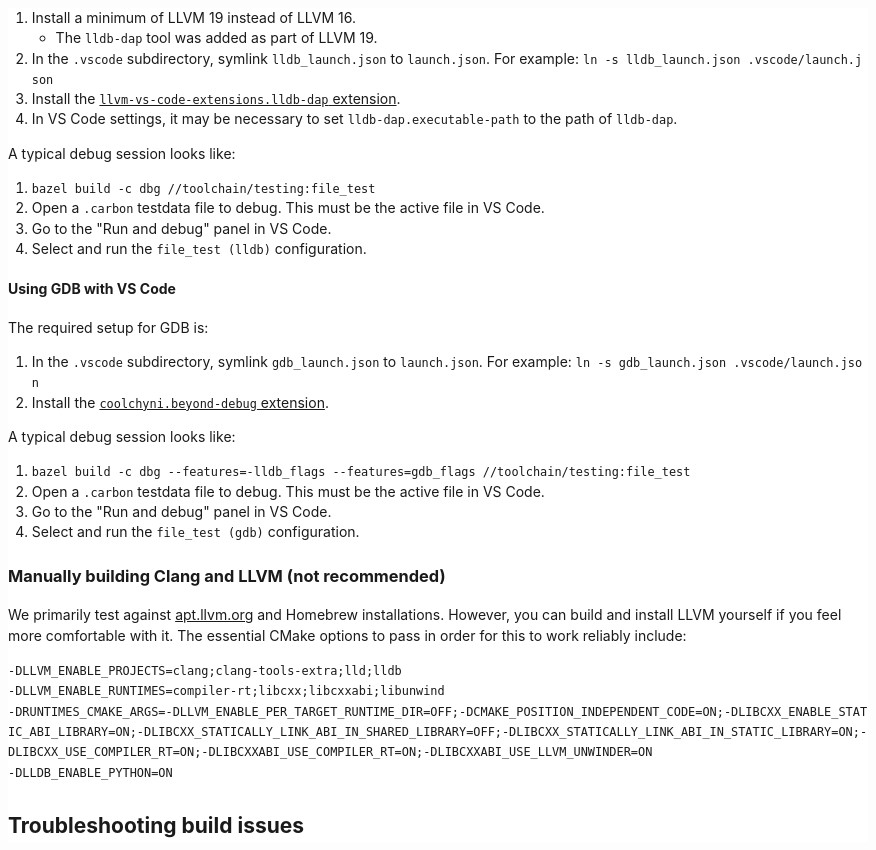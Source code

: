 1.  Install a minimum of LLVM 19 instead of LLVM 16.
    -   The `lldb-dap` tool was added as part of LLVM 19.
2.  In the `.vscode` subdirectory, symlink `lldb_launch.json` to `launch.json`.
    For example: `ln -s lldb_launch.json .vscode/launch.json`
3.  Install the
    [`llvm-vs-code-extensions.lldb-dap` extension](https://marketplace.visualstudio.com/items?itemName=llvm-vs-code-extensions.lldb-dap).
4.  In VS Code settings, it may be necessary to set `lldb-dap.executable-path`
    to the path of `lldb-dap`.

A typical debug session looks like:

1. `bazel build -c dbg //toolchain/testing:file_test`
2. Open a `.carbon` testdata file to debug. This must be the active file in VS
   Code.
3. Go to the "Run and debug" panel in VS Code.
4. Select and run the `file_test (lldb)` configuration.

#### Using GDB with VS Code

The required setup for GDB is:

1.  In the `.vscode` subdirectory, symlink `gdb_launch.json` to `launch.json`.
    For example: `ln -s gdb_launch.json .vscode/launch.json`
2.  Install the
    [`coolchyni.beyond-debug` extension](https://marketplace.visualstudio.com/items?itemName=coolchyni.beyond-debug).

A typical debug session looks like:

1. `bazel build -c dbg --features=-lldb_flags --features=gdb_flags //toolchain/testing:file_test`
2. Open a `.carbon` testdata file to debug. This must be the active file in VS
   Code.
3. Go to the "Run and debug" panel in VS Code.
4. Select and run the `file_test (gdb)` configuration.

### Manually building Clang and LLVM (not recommended)

We primarily test against [apt.llvm.org](https://apt.llvm.org) and Homebrew
installations. However, you can build and install LLVM yourself if you feel more
comfortable with it. The essential CMake options to pass in order for this to
work reliably include:

```
-DLLVM_ENABLE_PROJECTS=clang;clang-tools-extra;lld;lldb
-DLLVM_ENABLE_RUNTIMES=compiler-rt;libcxx;libcxxabi;libunwind
-DRUNTIMES_CMAKE_ARGS=-DLLVM_ENABLE_PER_TARGET_RUNTIME_DIR=OFF;-DCMAKE_POSITION_INDEPENDENT_CODE=ON;-DLIBCXX_ENABLE_STATIC_ABI_LIBRARY=ON;-DLIBCXX_STATICALLY_LINK_ABI_IN_SHARED_LIBRARY=OFF;-DLIBCXX_STATICALLY_LINK_ABI_IN_STATIC_LIBRARY=ON;-DLIBCXX_USE_COMPILER_RT=ON;-DLIBCXXABI_USE_COMPILER_RT=ON;-DLIBCXXABI_USE_LLVM_UNWINDER=ON
-DLLDB_ENABLE_PYTHON=ON
```

## Troubleshooting build issues
